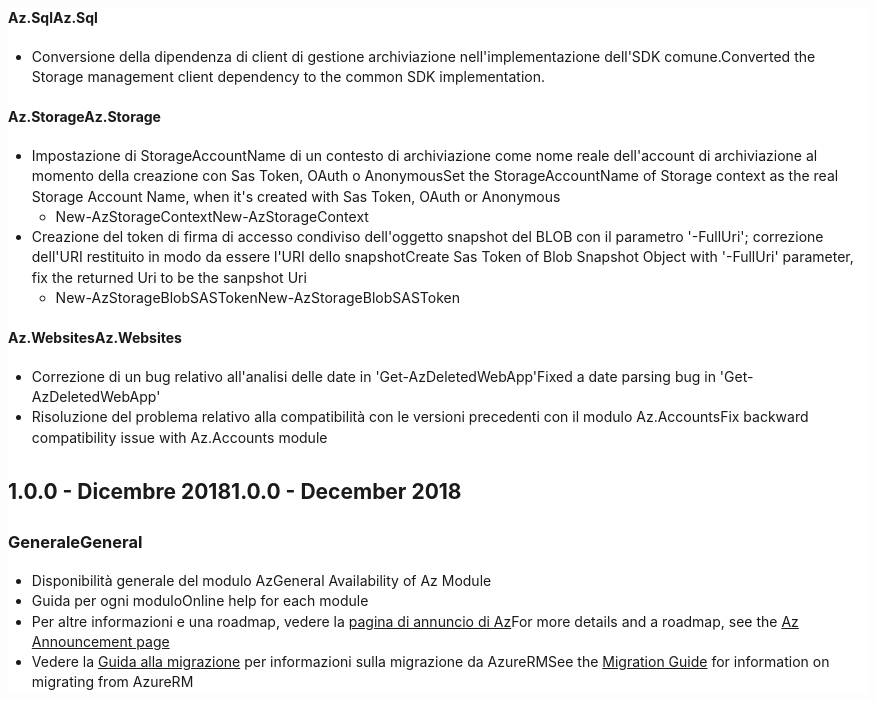 #### <a name="azsql"></a><span data-ttu-id="c4310-277">Az.Sql</span><span class="sxs-lookup"><span data-stu-id="c4310-277">Az.Sql</span></span>
* <span data-ttu-id="c4310-278">Conversione della dipendenza di client di gestione archiviazione nell'implementazione dell'SDK comune.</span><span class="sxs-lookup"><span data-stu-id="c4310-278">Converted the Storage management client dependency to the common SDK implementation.</span></span>

#### <a name="azstorage"></a><span data-ttu-id="c4310-279">Az.Storage</span><span class="sxs-lookup"><span data-stu-id="c4310-279">Az.Storage</span></span>
* <span data-ttu-id="c4310-280">Impostazione di StorageAccountName di un contesto di archiviazione come nome reale dell'account di archiviazione al momento della creazione con Sas Token, OAuth o Anonymous</span><span class="sxs-lookup"><span data-stu-id="c4310-280">Set the StorageAccountName of Storage context as the real Storage Account Name, when it's created with Sas Token, OAuth or Anonymous</span></span>
    - <span data-ttu-id="c4310-281">New-AzStorageContext</span><span class="sxs-lookup"><span data-stu-id="c4310-281">New-AzStorageContext</span></span>
* <span data-ttu-id="c4310-282">Creazione del token di firma di accesso condiviso dell'oggetto snapshot del BLOB con il parametro '-FullUri'; correzione dell'URI restituito in modo da essere l'URI dello snapshot</span><span class="sxs-lookup"><span data-stu-id="c4310-282">Create Sas Token of Blob Snapshot Object with '-FullUri' parameter, fix the returned Uri to be the sanpshot Uri</span></span>
    - <span data-ttu-id="c4310-283">New-AzStorageBlobSASToken</span><span class="sxs-lookup"><span data-stu-id="c4310-283">New-AzStorageBlobSASToken</span></span>

#### <a name="azwebsites"></a><span data-ttu-id="c4310-284">Az.Websites</span><span class="sxs-lookup"><span data-stu-id="c4310-284">Az.Websites</span></span>
* <span data-ttu-id="c4310-285">Correzione di un bug relativo all'analisi delle date in 'Get-AzDeletedWebApp'</span><span class="sxs-lookup"><span data-stu-id="c4310-285">Fixed a date parsing bug in 'Get-AzDeletedWebApp'</span></span>
* <span data-ttu-id="c4310-286">Risoluzione del problema relativo alla compatibilità con le versioni precedenti con il modulo Az.Accounts</span><span class="sxs-lookup"><span data-stu-id="c4310-286">Fix backward compatibility issue with Az.Accounts module</span></span>

## <a name="100---december-2018"></a><span data-ttu-id="c4310-287">1.0.0 - Dicembre 2018</span><span class="sxs-lookup"><span data-stu-id="c4310-287">1.0.0 - December 2018</span></span>
### <a name="general"></a><span data-ttu-id="c4310-288">Generale</span><span class="sxs-lookup"><span data-stu-id="c4310-288">General</span></span>

- <span data-ttu-id="c4310-289">Disponibilità generale del modulo Az</span><span class="sxs-lookup"><span data-stu-id="c4310-289">General Availability of Az Module</span></span>
- <span data-ttu-id="c4310-290">Guida per ogni modulo</span><span class="sxs-lookup"><span data-stu-id="c4310-290">Online help for each module</span></span>
- <span data-ttu-id="c4310-291">Per altre informazioni e una roadmap, vedere la [pagina di annuncio di Az](https://aka.ms/azps-announce)</span><span class="sxs-lookup"><span data-stu-id="c4310-291">For more details and a roadmap, see the [Az Announcement page](https://aka.ms/azps-announce)</span></span>
- <span data-ttu-id="c4310-292">Vedere la [Guida alla migrazione](https://aka.ms/azps-migration-guide) per informazioni sulla migrazione da AzureRM</span><span class="sxs-lookup"><span data-stu-id="c4310-292">See the [Migration Guide](https://aka.ms/azps-migration-guide) for information on migrating from AzureRM</span></span>
